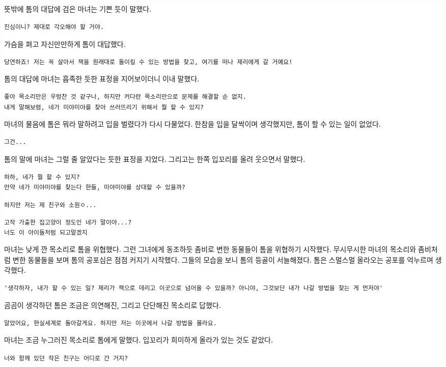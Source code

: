 뜻밖에 톰의 대답에 검은 마녀는 기쁜 듯이 말했다.

```
진심이니? 제대로 각오해야 할 거야.
```

가슴을 펴고 자신만만하게 톰이 대답했다.

```
당연하죠! 저는 꼭 살아서 잭을 원래대로 돌이킬 수 있는 방법을 찾고, 여기를 떠나 제리에게 갈 거예요!
```

톰의 대답에 마녀는 흡족한 듯한 표정을 지어보이더니 이내 말했다.

```
좋아 목소리만은 우렁찬 것 같구나, 하지만 커다란 목소리만으로 문제를 해결할 순 없지.
내게 말해보렴, 네가 미야미야를 찾아 쓰러뜨리기 위해서 뭘 할 수 있지?
```

마녀의 물음에 톰은 뭐라 말하려고 입을 벌렸다가 다시 다물었다.
한참을 입을 달싹이며 생각했지만, 톰이 할 수 있는 일이 없었다.

```
그건...
```

톰의 말에 마녀는 그럴 줄 알았다는 듯한 표정을 지었다.
그리고는 한쪽 입꼬리를 올려 웃으면서 말했다.

```
하하, 네가 뭘 할 수 있지?
만약 네가 미야미야를 찾는다 한들, 미야미야를 상대할 수 있을까?
```

```
하지만 저는 제 친구와 소원ㅇ...
```
```
고작 가출한 집고양이 정도인 네가 말이야...?
너도 이 아이들처럼 되고말겠지
```

마녀는 낮게 깐 목소리로 톰을 위협했다. 
그런 그녀에게 동조하듯 좀비로 변한 동물들이 톰을 위협하기 시작했다.
무시무시한 마녀의 목소리와 좀비처럼 변한 동물들을 보며 톰의 공포심은 점점 커지기 시작했다.
그들의 모습을 보니 톰의 등골이 서늘해졌다.
톰은 스멀스멀 올라오는 공포를 억누르며 생각했다.

```
'생각하자, 내가 할 수 있는 일? 제리가 잭으로 데리고 이곳으로 넘어올 수 있을까? 아니야, 그것보단 내가 나갈 방법을 찾는 게 먼저야'
```

곰곰이 생각하던 톰은 조금은 의연해진, 그리고 단단해진 목소리로 답했다.

```
알았어요, 현실세계로 돌아갈게요. 하지만 저는 이곳에서 나갈 방법을 몰라요.
```

마녀는 조금 누그러진 목소리로 톰에게 말했다.
입꼬리가 희미하게 올라가 있는 것도 같았다.

```
너와 함께 있던 작은 친구는 어디로 간 거지?
```
